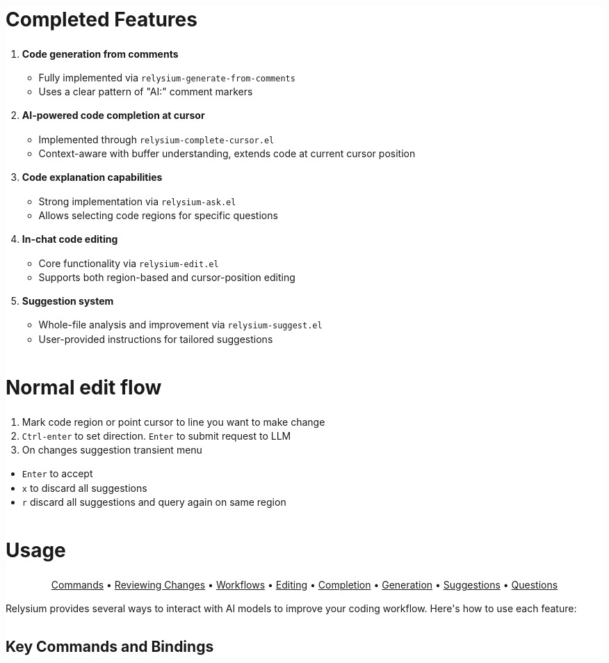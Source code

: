 # Completed Features

1. **Code generation from comments**
   - Fully implemented via `relysium-generate-from-comments`
   - Uses a clear pattern of "AI:" comment markers

2. **AI-powered code completion at cursor**
   - Implemented through `relysium-complete-cursor.el`
   - Context-aware with buffer understanding, extends code at current cursor position

3. **Code explanation capabilities**
   - Strong implementation via `relysium-ask.el`
   - Allows selecting code regions for specific questions

4. **In-chat code editing**
   - Core functionality via `relysium-edit.el`
   - Supports both region-based and cursor-position editing

5. **Suggestion system**
   - Whole-file analysis and improvement via `relysium-suggest.el`
   - User-provided instructions for tailored suggestions

# Normal edit flow

1. Mark code region or point cursor to line you want to make change
2. `Ctrl-enter` to set direction. `Enter` to submit request to LLM
3. On changes suggestion transient menu
  - `Enter` to accept
  - `x` to discard all suggestions
  - `r` discard all suggestions and query again on same region


# Usage

<div align="center">
  <p>
    <a href="#key-commands-and-bindings">Commands</a> •
    <a href="#reviewing-changes-with-the-transient-menu">Reviewing Changes</a> •
    <a href="#common-workflows">Workflows</a> •
    <a href="#editing-selected-code">Editing</a> •
    <a href="#getting-code-completion">Completion</a> •
    <a href="#generating-code-from-comments">Generation</a> •
    <a href="#getting-code-suggestions">Suggestions</a> •
    <a href="#asking-questions-about-code">Questions</a>
  </p>
</div>

Relysium provides several ways to interact with AI models to improve your coding workflow. Here's how to use each feature:

## Key Commands and Bindings

